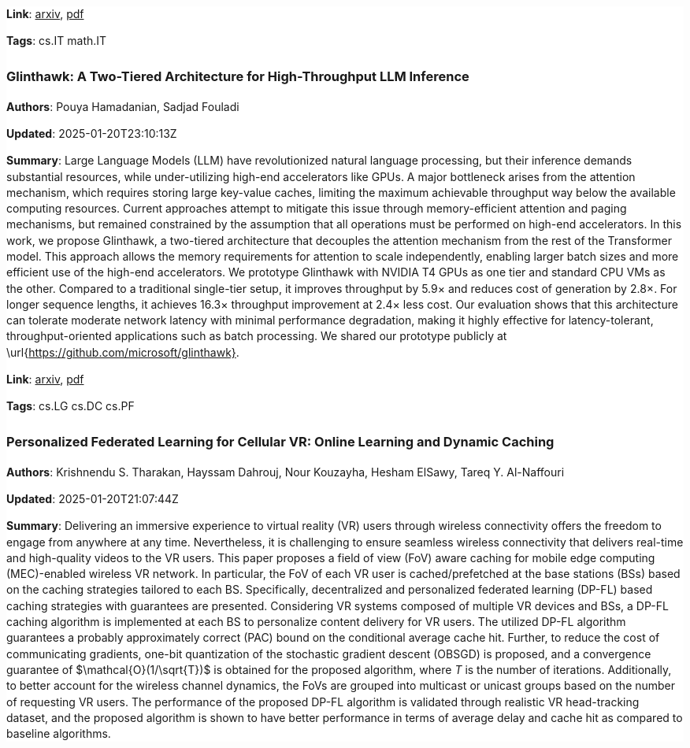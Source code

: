 **Link**: [arxiv](http://arxiv.org/abs/2501.11834v1),  [pdf](http://arxiv.org/pdf/2501.11834v1)

**Tags**: cs.IT math.IT 



### Glinthawk: A Two-Tiered Architecture for High-Throughput LLM Inference
**Authors**: Pouya Hamadanian, Sadjad Fouladi

**Updated**: 2025-01-20T23:10:13Z

**Summary**: Large Language Models (LLM) have revolutionized natural language processing, but their inference demands substantial resources, while under-utilizing high-end accelerators like GPUs. A major bottleneck arises from the attention mechanism, which requires storing large key-value caches, limiting the maximum achievable throughput way below the available computing resources. Current approaches attempt to mitigate this issue through memory-efficient attention and paging mechanisms, but remained constrained by the assumption that all operations must be performed on high-end accelerators.   In this work, we propose Glinthawk, a two-tiered architecture that decouples the attention mechanism from the rest of the Transformer model. This approach allows the memory requirements for attention to scale independently, enabling larger batch sizes and more efficient use of the high-end accelerators. We prototype Glinthawk with NVIDIA T4 GPUs as one tier and standard CPU VMs as the other. Compared to a traditional single-tier setup, it improves throughput by $5.9\times$ and reduces cost of generation by $2.8\times$. For longer sequence lengths, it achieves $16.3\times$ throughput improvement at $2.4\times$ less cost. Our evaluation shows that this architecture can tolerate moderate network latency with minimal performance degradation, making it highly effective for latency-tolerant, throughput-oriented applications such as batch processing. We shared our prototype publicly at \url{https://github.com/microsoft/glinthawk}.

**Link**: [arxiv](http://arxiv.org/abs/2501.11779v1),  [pdf](http://arxiv.org/pdf/2501.11779v1)

**Tags**: cs.LG cs.DC cs.PF 



### Personalized Federated Learning for Cellular VR: Online Learning and   Dynamic Caching
**Authors**: Krishnendu S. Tharakan, Hayssam Dahrouj, Nour Kouzayha, Hesham ElSawy, Tareq Y. Al-Naffouri

**Updated**: 2025-01-20T21:07:44Z

**Summary**: Delivering an immersive experience to virtual reality (VR) users through wireless connectivity offers the freedom to engage from anywhere at any time. Nevertheless, it is challenging to ensure seamless wireless connectivity that delivers real-time and high-quality videos to the VR users. This paper proposes a field of view (FoV) aware caching for mobile edge computing (MEC)-enabled wireless VR network. In particular, the FoV of each VR user is cached/prefetched at the base stations (BSs) based on the caching strategies tailored to each BS. Specifically, decentralized and personalized federated learning (DP-FL) based caching strategies with guarantees are presented. Considering VR systems composed of multiple VR devices and BSs, a DP-FL caching algorithm is implemented at each BS to personalize content delivery for VR users. The utilized DP-FL algorithm guarantees a probably approximately correct (PAC) bound on the conditional average cache hit. Further, to reduce the cost of communicating gradients, one-bit quantization of the stochastic gradient descent (OBSGD) is proposed, and a convergence guarantee of $\mathcal{O}(1/\sqrt{T})$ is obtained for the proposed algorithm, where $T$ is the number of iterations. Additionally, to better account for the wireless channel dynamics, the FoVs are grouped into multicast or unicast groups based on the number of requesting VR users. The performance of the proposed DP-FL algorithm is validated through realistic VR head-tracking dataset, and the proposed algorithm is shown to have better performance in terms of average delay and cache hit as compared to baseline algorithms.
